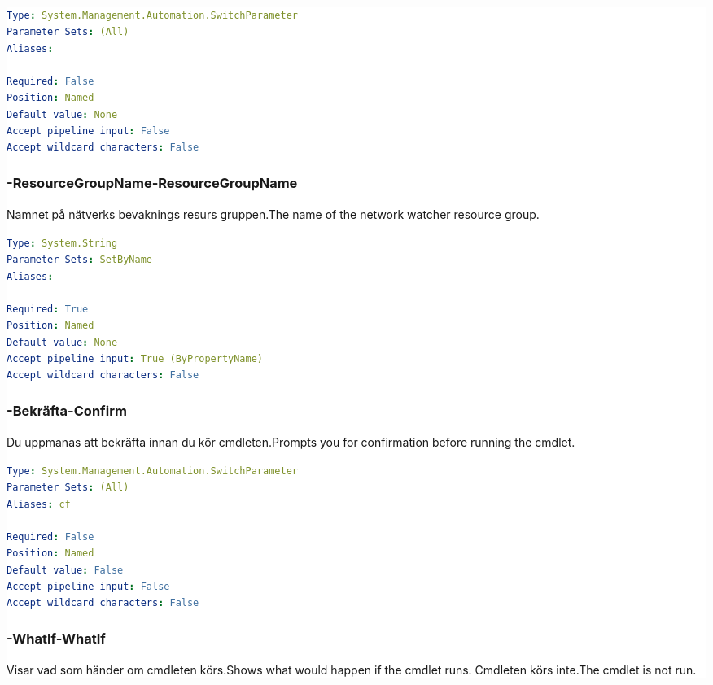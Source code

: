 ```yaml
Type: System.Management.Automation.SwitchParameter
Parameter Sets: (All)
Aliases:

Required: False
Position: Named
Default value: None
Accept pipeline input: False
Accept wildcard characters: False
```

### <span data-ttu-id="ed5bc-130">-ResourceGroupName</span><span class="sxs-lookup"><span data-stu-id="ed5bc-130">-ResourceGroupName</span></span>
<span data-ttu-id="ed5bc-131">Namnet på nätverks bevaknings resurs gruppen.</span><span class="sxs-lookup"><span data-stu-id="ed5bc-131">The name of the network watcher resource group.</span></span>

```yaml
Type: System.String
Parameter Sets: SetByName
Aliases:

Required: True
Position: Named
Default value: None
Accept pipeline input: True (ByPropertyName)
Accept wildcard characters: False
```

### <span data-ttu-id="ed5bc-132">-Bekräfta</span><span class="sxs-lookup"><span data-stu-id="ed5bc-132">-Confirm</span></span>
<span data-ttu-id="ed5bc-133">Du uppmanas att bekräfta innan du kör cmdleten.</span><span class="sxs-lookup"><span data-stu-id="ed5bc-133">Prompts you for confirmation before running the cmdlet.</span></span>

```yaml
Type: System.Management.Automation.SwitchParameter
Parameter Sets: (All)
Aliases: cf

Required: False
Position: Named
Default value: False
Accept pipeline input: False
Accept wildcard characters: False
```

### <span data-ttu-id="ed5bc-134">-WhatIf</span><span class="sxs-lookup"><span data-stu-id="ed5bc-134">-WhatIf</span></span>
<span data-ttu-id="ed5bc-135">Visar vad som händer om cmdleten körs.</span><span class="sxs-lookup"><span data-stu-id="ed5bc-135">Shows what would happen if the cmdlet runs.</span></span>
<span data-ttu-id="ed5bc-136">Cmdleten körs inte.</span><span class="sxs-lookup"><span data-stu-id="ed5bc-136">The cmdlet is not run.</span></span>
